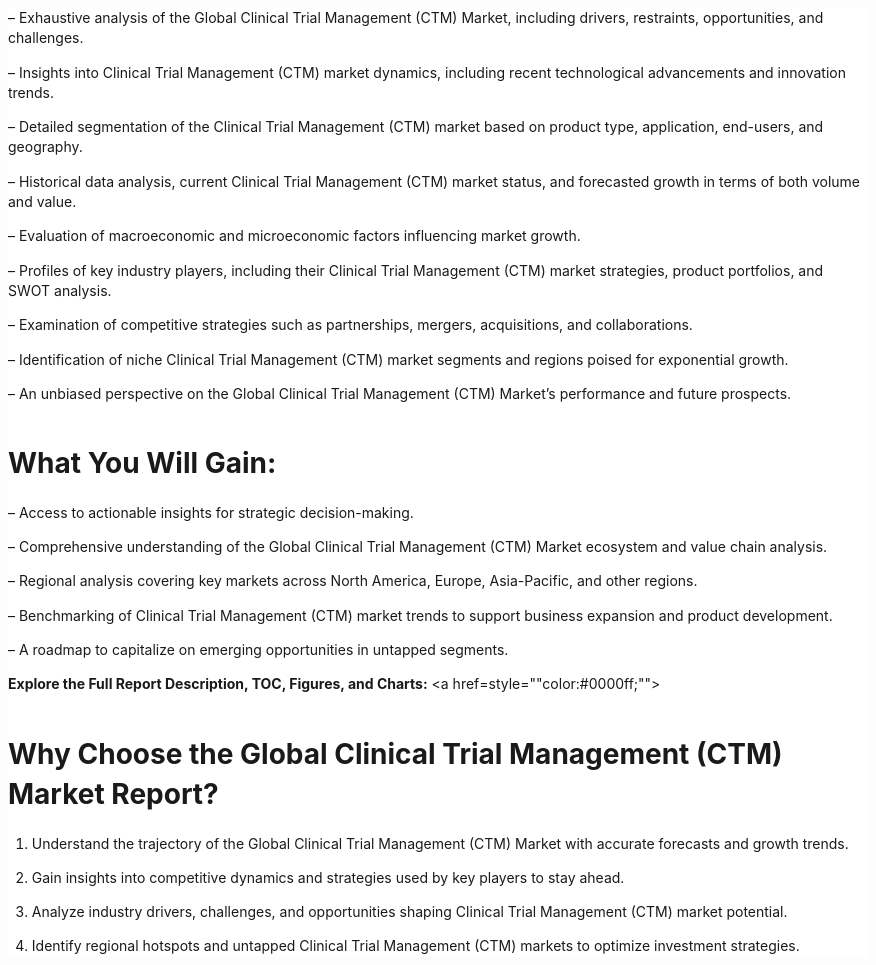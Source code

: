 – Exhaustive analysis of the Global Clinical Trial Management (CTM) Market, including drivers, restraints, opportunities, and challenges.

– Insights into Clinical Trial Management (CTM) market dynamics, including recent technological advancements and innovation trends.

– Detailed segmentation of the Clinical Trial Management (CTM) market based on product type, application, end-users, and geography.

– Historical data analysis, current Clinical Trial Management (CTM) market status, and forecasted growth in terms of both volume and value.

– Evaluation of macroeconomic and microeconomic factors influencing market growth.

– Profiles of key industry players, including their Clinical Trial Management (CTM) market strategies, product portfolios, and SWOT analysis.

– Examination of competitive strategies such as partnerships, mergers, acquisitions, and collaborations.

– Identification of niche Clinical Trial Management (CTM) market segments and regions poised for exponential growth.

– An unbiased perspective on the Global Clinical Trial Management (CTM) Market’s performance and future prospects.

# <strong>What You Will Gain:</strong>

– Access to actionable insights for strategic decision-making.

– Comprehensive understanding of the Global Clinical Trial Management (CTM) Market ecosystem and value chain analysis.

– Regional analysis covering key markets across North America, Europe, Asia-Pacific, and other regions.

– Benchmarking of Clinical Trial Management (CTM) market trends to support business expansion and product development.

– A roadmap to capitalize on emerging opportunities in untapped segments.

<strong>Explore the Full Report Description, TOC, Figures, and Charts:</strong>
<a href=style=""color:#0000ff;""></a>

# <strong>Why Choose the Global Clinical Trial Management (CTM) Market Report?</strong>

1. Understand the trajectory of the Global Clinical Trial Management (CTM) Market with accurate forecasts and growth trends.

2. Gain insights into competitive dynamics and strategies used by key players to stay ahead.

3. Analyze industry drivers, challenges, and opportunities shaping Clinical Trial Management (CTM) market potential.

4. Identify regional hotspots and untapped Clinical Trial Management (CTM) markets to optimize investment strategies.
